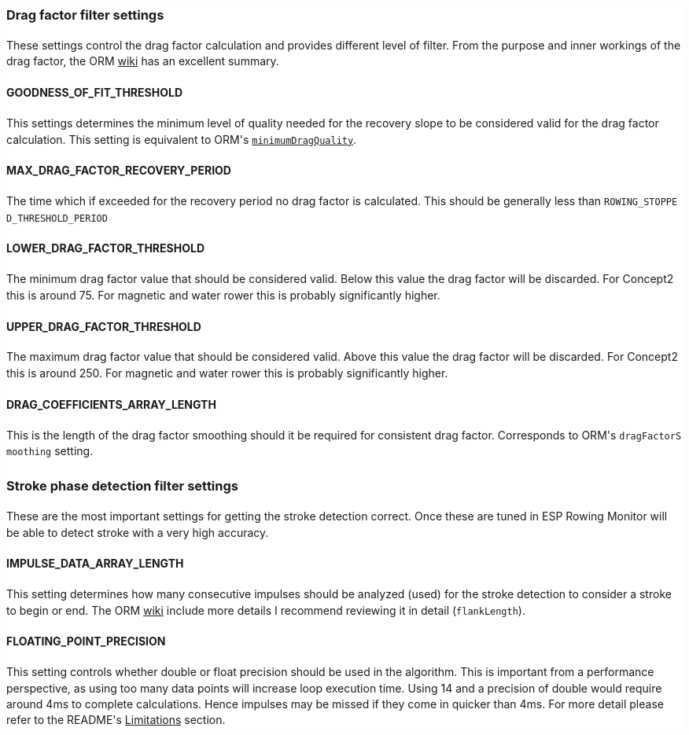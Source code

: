 ### Drag factor filter settings

These settings control the drag factor calculation and provides different level of filter. From the purpose and inner workings of the drag factor, the ORM [wiki](https://github.com/laberning/openrowingmonitor/blob/v1beta/docs/rower_settings.md#dynamically-adapting-the-drag-factor) has an excellent summary.

#### GOODNESS_OF_FIT_THRESHOLD

This settings determines the minimum level of quality needed for the recovery slope to be considered valid for the drag factor calculation. This setting is equivalent to ORM's [`minimumDragQuality`](https://github.com/laberning/openrowingmonitor/blob/v1beta/docs/rower_settings.md#dynamically-adapting-the-drag-factor).

#### MAX_DRAG_FACTOR_RECOVERY_PERIOD

The time which if exceeded for the recovery period no drag factor is calculated. This should be generally less than `ROWING_STOPPED_THRESHOLD_PERIOD`

#### LOWER_DRAG_FACTOR_THRESHOLD

The minimum drag factor value that should be considered valid. Below this value the drag factor will be discarded. For Concept2 this is around 75. For magnetic and water rower this is probably significantly higher.

#### UPPER_DRAG_FACTOR_THRESHOLD

The maximum drag factor value that should be considered valid. Above this value the drag factor will be discarded. For Concept2 this is around 250. For magnetic and water rower this is probably significantly higher.

#### DRAG_COEFFICIENTS_ARRAY_LENGTH

This is the length of the drag factor smoothing should it be required for consistent drag factor. Corresponds to ORM's `dragFactorSmoothing` setting.

### Stroke phase detection filter settings

These are the most important settings for getting the stroke detection correct. Once these are tuned in ESP Rowing Monitor will be able to detect stroke with a very high accuracy.

#### IMPULSE_DATA_ARRAY_LENGTH

This setting determines how many consecutive impulses should be analyzed (used) for the stroke detection to consider a stroke to begin or end. The ORM [wiki]( https://github.com/laberning/openrowingmonitor/blob/v1beta/docs/rower_settings.md#setting-flanklength-and-minimumstrokequality) include more details I recommend reviewing it in detail (`flankLength`).

#### FLOATING_POINT_PRECISION

This setting controls whether double or float precision should be used in the algorithm. This is important from a performance perspective, as using too many data points will increase loop execution time. Using 14 and a precision of double would require around 4ms to complete calculations. Hence impulses may be missed if they come in quicker than 4ms. For more detail please refer to the README's [Limitations](../README.md#limitations) section.
